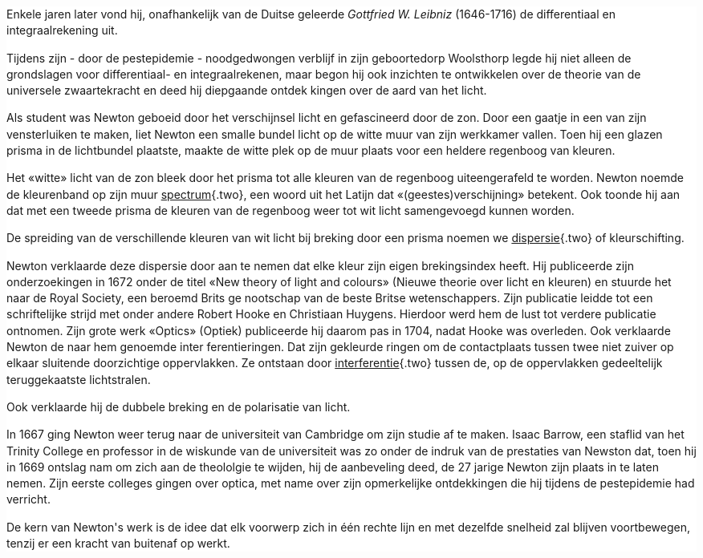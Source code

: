 Enkele jaren later vond hij, onafhankelijk van de Duitse geleerde
*Gottfried W. Leibniz* (1646-1716) de differentiaal en integraalrekening
uit.

Tijdens zijn - door de pestepidemie - noodgedwongen verblijf in zijn
geboortedorp Woolsthorp legde hij niet alleen de grondslagen voor
differentiaal- en integraalrekenen, maar begon hij ook inzichten te
ontwikkelen over de theorie van de universele zwaartekracht en deed hij
diepgaande ontdek kingen over de aard van het licht.

Als student was Newton geboeid door het verschijnsel licht en
gefascineerd door de zon. Door een gaatje in een van zijn vensterluiken
te maken, liet Newton een smalle bundel licht op de witte muur van zijn
werkkamer vallen. Toen hij een glazen prisma in de lichtbundel plaatste,
maakte de witte plek op de muur plaats voor een heldere regenboog van
kleuren.

Het «witte» licht van de zon bleek door het prisma tot alle kleuren van
de regenboog uiteengerafeld te worden. Newton noemde de kleurenband op
zijn muur [spectrum](spectrum.html){.two}, een woord uit het Latijn dat
«(geestes)verschijning» betekent. Ook toonde hij aan dat met een tweede
prisma de kleuren van de regenboog weer tot wit licht samengevoegd
kunnen worden.

De spreiding van de verschillende kleuren van wit licht bij breking door
een prisma noemen we [dispersie](dispersi.html){.two} of kleurschifting.

Newton verklaarde deze dispersie door aan te nemen dat elke kleur zijn
eigen brekingsindex heeft. Hij publiceerde zijn onderzoekingen in 1672
onder de titel «New theory of light and colours» (Nieuwe theorie over
licht en kleuren) en stuurde het naar de Royal Society, een beroemd
Brits ge nootschap van de beste Britse wetenschappers. Zijn publicatie
leidde tot een schriftelijke strijd met onder andere Robert Hooke en
Christiaan Huygens. Hierdoor werd hem de lust tot verdere publicatie
ontnomen. Zijn grote werk «Optics» (Optiek) publiceerde hij daarom pas
in 1704, nadat Hooke was overleden. Ook verklaarde Newton de naar hem
genoemde inter ferentieringen. Dat zijn gekleurde ringen om de
contactplaats tussen twee niet zuiver op elkaar sluitende doorzichtige
oppervlakken. Ze ontstaan door [interferentie](interfer.html){.two}
tussen de, op de oppervlakken gedeeltelijk teruggekaatste lichtstralen.

Ook verklaarde hij de dubbele breking en de polarisatie van licht.

In 1667 ging Newton weer terug naar de universiteit van Cambridge om
zijn studie af te maken. Isaac Barrow, een staflid van het Trinity
College en professor in de wiskunde van de universiteit was zo onder de
indruk van de prestaties van Newston dat, toen hij in 1669 ontslag nam
om zich aan de theololgie te wijden, hij de aanbeveling deed, de 27
jarige Newton zijn plaats in te laten nemen. Zijn eerste colleges gingen
over optica, met name over zijn opmerkelijke ontdekkingen die hij
tijdens de pestepidemie had verricht.

De kern van Newton\'s werk is de idee dat elk voorwerp zich in één
rechte lijn en met dezelfde snelheid zal blijven voortbewegen, tenzij er
een kracht van buitenaf op werkt.
